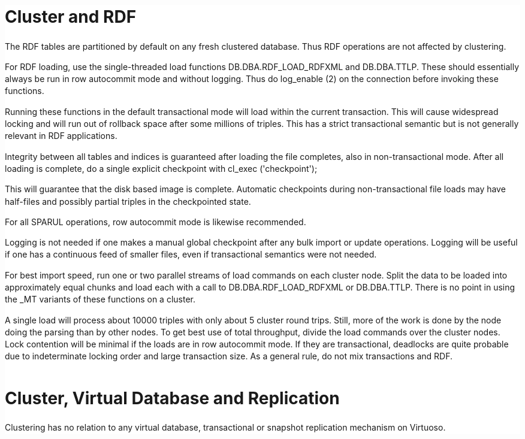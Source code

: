 <a id="id10-cluster-and-rdf"></a>
# Cluster and RDF

The RDF tables are partitioned by default on any fresh clustered
database. Thus RDF operations are not affected by clustering.

For RDF loading, use the single-threaded load functions
DB.DBA.RDF\_LOAD\_RDFXML and DB.DBA.TTLP. These should essentially
always be run in row autocommit mode and without logging. Thus do
log\_enable (2) on the connection before invoking these functions.

Running these functions in the default transactional mode will load
within the current transaction. This will cause widespread locking and
will run out of rollback space after some millions of triples. This has
a strict transactional semantic but is not generally relevant in RDF
applications.

Integrity between all tables and indices is guaranteed after loading the
file completes, also in non-transactional mode. After all loading is
complete, do a single explicit checkpoint with cl\_exec ('checkpoint');

This will guarantee that the disk based image is complete. Automatic
checkpoints during non-transactional file loads may have half-files and
possibly partial triples in the checkpointed state.

For all SPARUL operations, row autocommit mode is likewise recommended.

Logging is not needed if one makes a manual global checkpoint after any
bulk import or update operations. Logging will be useful if one has a
continuous feed of smaller files, even if transactional semantics were
not needed.

For best import speed, run one or two parallel streams of load commands
on each cluster node. Split the data to be loaded into approximately
equal chunks and load each with a call to DB.DBA.RDF\_LOAD\_RDFXML or
DB.DBA.TTLP. There is no point in using the \_MT variants of these
functions on a cluster.

A single load will process about 10000 triples with only about 5 cluster
round trips. Still, more of the work is done by the node doing the
parsing than by other nodes. To get best use of total throughput, divide
the load commands over the cluster nodes. Lock contention will be
minimal if the loads are in row autocommit mode. If they are
transactional, deadlocks are quite probable due to indeterminate locking
order and large transaction size. As a general rule, do not mix
transactions and RDF.

<a id="id11-cluster-virtual-database-and-replication"></a>
# Cluster, Virtual Database and Replication

Clustering has no relation to any virtual database, transactional or
snapshot replication mechanism on Virtuoso.
